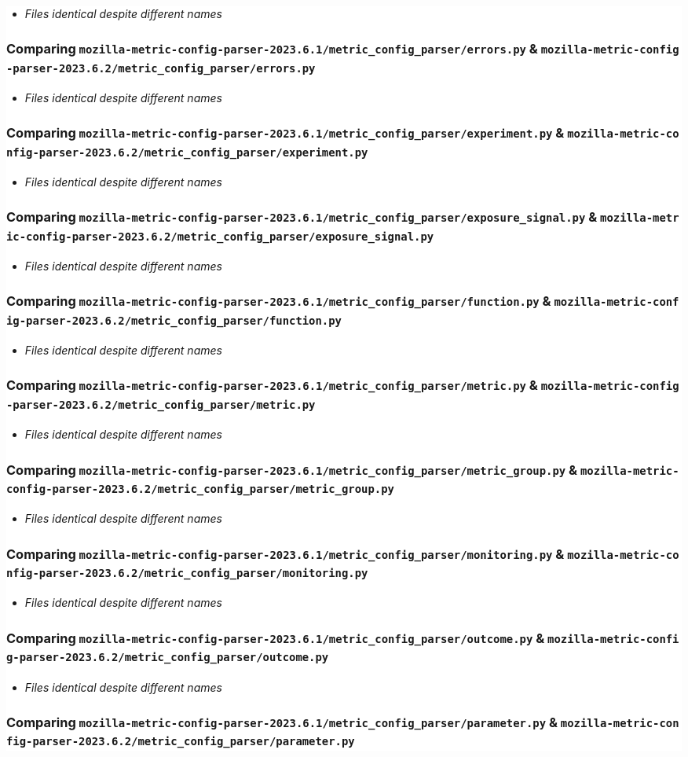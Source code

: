  * *Files identical despite different names*

### Comparing `mozilla-metric-config-parser-2023.6.1/metric_config_parser/errors.py` & `mozilla-metric-config-parser-2023.6.2/metric_config_parser/errors.py`

 * *Files identical despite different names*

### Comparing `mozilla-metric-config-parser-2023.6.1/metric_config_parser/experiment.py` & `mozilla-metric-config-parser-2023.6.2/metric_config_parser/experiment.py`

 * *Files identical despite different names*

### Comparing `mozilla-metric-config-parser-2023.6.1/metric_config_parser/exposure_signal.py` & `mozilla-metric-config-parser-2023.6.2/metric_config_parser/exposure_signal.py`

 * *Files identical despite different names*

### Comparing `mozilla-metric-config-parser-2023.6.1/metric_config_parser/function.py` & `mozilla-metric-config-parser-2023.6.2/metric_config_parser/function.py`

 * *Files identical despite different names*

### Comparing `mozilla-metric-config-parser-2023.6.1/metric_config_parser/metric.py` & `mozilla-metric-config-parser-2023.6.2/metric_config_parser/metric.py`

 * *Files identical despite different names*

### Comparing `mozilla-metric-config-parser-2023.6.1/metric_config_parser/metric_group.py` & `mozilla-metric-config-parser-2023.6.2/metric_config_parser/metric_group.py`

 * *Files identical despite different names*

### Comparing `mozilla-metric-config-parser-2023.6.1/metric_config_parser/monitoring.py` & `mozilla-metric-config-parser-2023.6.2/metric_config_parser/monitoring.py`

 * *Files identical despite different names*

### Comparing `mozilla-metric-config-parser-2023.6.1/metric_config_parser/outcome.py` & `mozilla-metric-config-parser-2023.6.2/metric_config_parser/outcome.py`

 * *Files identical despite different names*

### Comparing `mozilla-metric-config-parser-2023.6.1/metric_config_parser/parameter.py` & `mozilla-metric-config-parser-2023.6.2/metric_config_parser/parameter.py`
